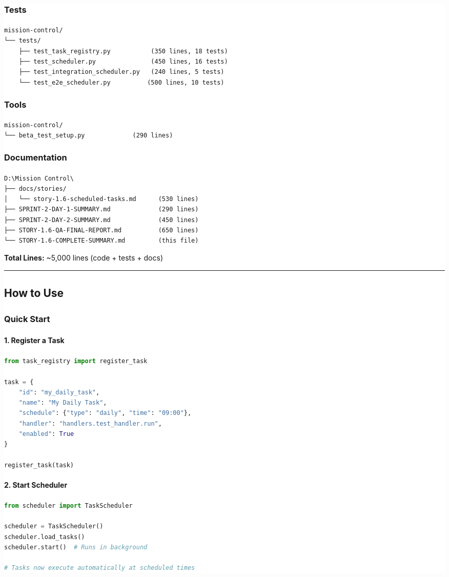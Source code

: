 ### Tests
```
mission-control/
└── tests/
    ├── test_task_registry.py           (350 lines, 18 tests)
    ├── test_scheduler.py               (450 lines, 16 tests)
    ├── test_integration_scheduler.py   (240 lines, 5 tests)
    └── test_e2e_scheduler.py          (500 lines, 10 tests)
```

### Tools
```
mission-control/
└── beta_test_setup.py             (290 lines)
```

### Documentation
```
D:\Mission Control\
├── docs/stories/
│   └── story-1.6-scheduled-tasks.md      (530 lines)
├── SPRINT-2-DAY-1-SUMMARY.md             (290 lines)
├── SPRINT-2-DAY-2-SUMMARY.md             (450 lines)
├── STORY-1.6-QA-FINAL-REPORT.md          (650 lines)
└── STORY-1.6-COMPLETE-SUMMARY.md         (this file)
```

**Total Lines:** ~5,000 lines (code + tests + docs)

---

## How to Use

### Quick Start

#### 1. Register a Task
```python
from task_registry import register_task

task = {
    "id": "my_daily_task",
    "name": "My Daily Task",
    "schedule": {"type": "daily", "time": "09:00"},
    "handler": "handlers.test_handler.run",
    "enabled": True
}

register_task(task)
```

#### 2. Start Scheduler
```python
from scheduler import TaskScheduler

scheduler = TaskScheduler()
scheduler.load_tasks()
scheduler.start()  # Runs in background

# Tasks now execute automatically at scheduled times
```
